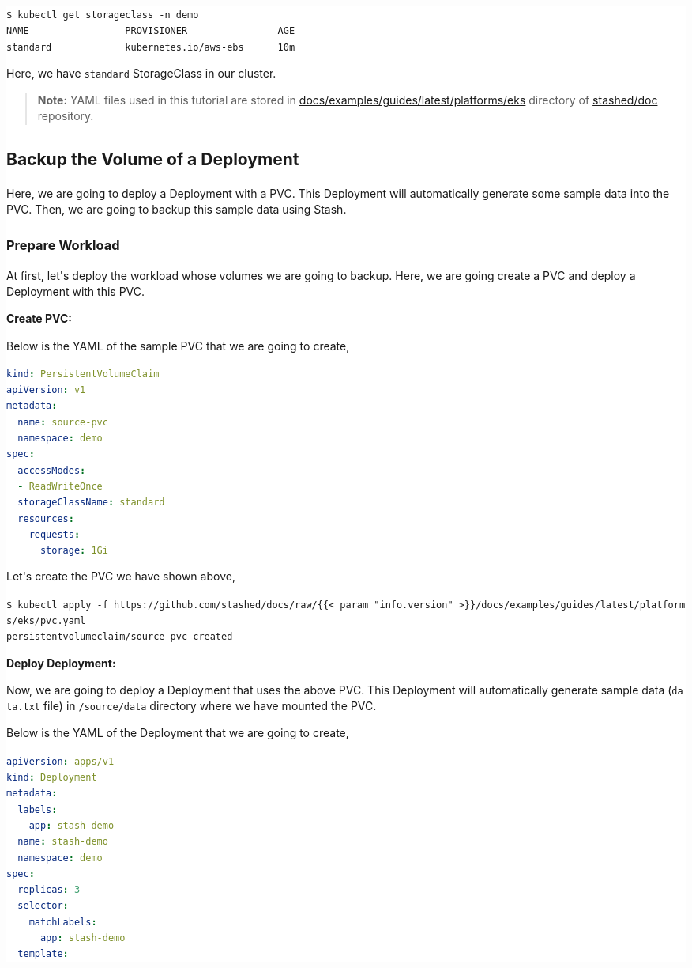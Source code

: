 ```console
$ kubectl get storageclass -n demo
NAME                 PROVISIONER                AGE
standard             kubernetes.io/aws-ebs      10m
```

Here, we have `standard` StorageClass in our cluster.

> **Note:** YAML files used in this tutorial are stored in  [docs/examples/guides/latest/platforms/eks](/docs/v2020.07.09-beta.0/examples/guides/latest/platforms/eks) directory of [stashed/doc](https://github.com/stashed/doc) repository.

## Backup the Volume of a Deployment

Here, we are going to deploy a Deployment with a PVC. This Deployment will automatically generate some sample data into the PVC. Then, we are going to backup this sample data using Stash.

### Prepare Workload

At first, let's deploy the workload whose volumes we are going to backup. Here, we are going create a PVC and deploy a Deployment with this PVC.

**Create PVC:**

Below is the YAML of the sample PVC that we are going to create,

```yaml
kind: PersistentVolumeClaim
apiVersion: v1
metadata:
  name: source-pvc
  namespace: demo
spec:
  accessModes:
  - ReadWriteOnce
  storageClassName: standard
  resources:
    requests:
      storage: 1Gi
```

Let's create the PVC we have shown above,

```console
$ kubectl apply -f https://github.com/stashed/docs/raw/{{< param "info.version" >}}/docs/examples/guides/latest/platforms/eks/pvc.yaml
persistentvolumeclaim/source-pvc created
```

**Deploy Deployment:**

Now, we are going to deploy a Deployment that uses the above PVC. This Deployment will automatically generate sample data (`data.txt` file) in `/source/data` directory where we have mounted the PVC.

Below is the YAML of the Deployment that we are going to create,

```yaml
apiVersion: apps/v1
kind: Deployment
metadata:
  labels:
    app: stash-demo
  name: stash-demo
  namespace: demo
spec:
  replicas: 3
  selector:
    matchLabels:
      app: stash-demo
  template:
```